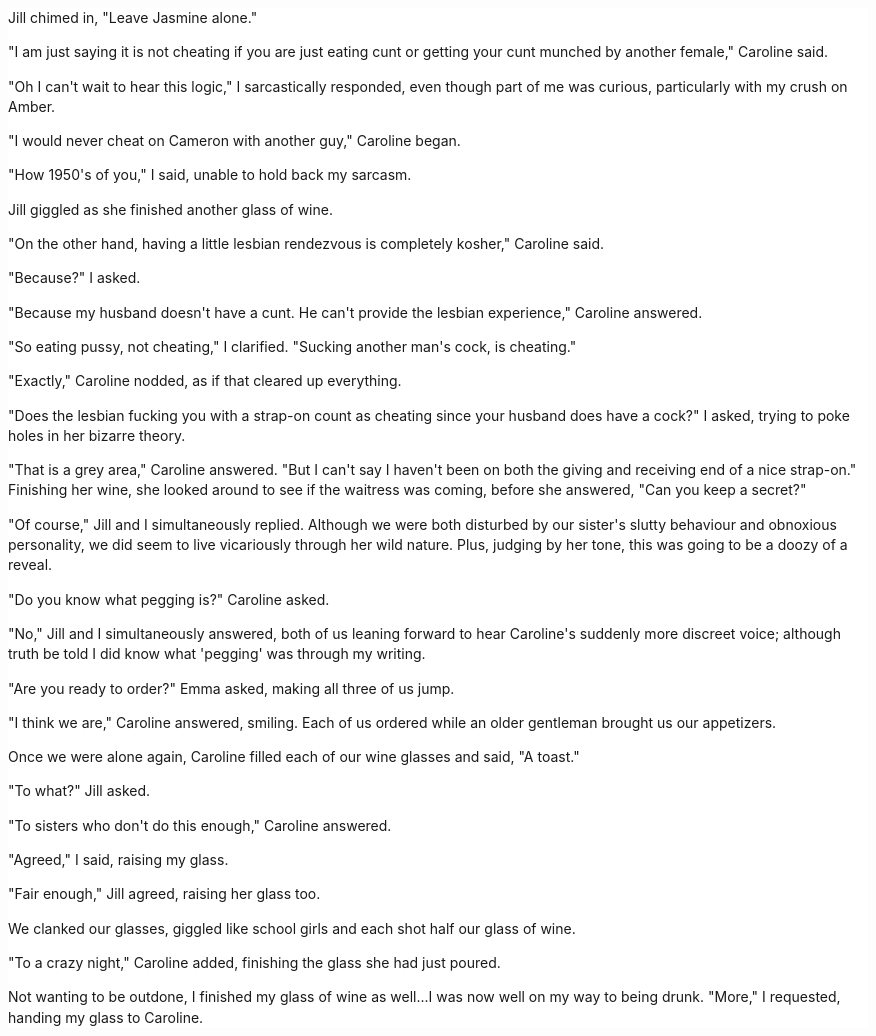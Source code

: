 Jill chimed in, "Leave Jasmine alone." 

"I am just saying it is not cheating if you are just eating cunt or getting your cunt munched by another female," Caroline said. 

"Oh I can't wait to hear this logic," I sarcastically responded, even though part of me was curious, particularly with my crush on Amber. 

"I would never cheat on Cameron with another guy," Caroline began. 

"How 1950's of you," I said, unable to hold back my sarcasm. 

Jill giggled as she finished another glass of wine. 

"On the other hand, having a little lesbian rendezvous is completely kosher," Caroline said. 

"Because?" I asked. 

"Because my husband doesn't have a cunt. He can't provide the lesbian experience," Caroline answered. 

"So eating pussy, not cheating," I clarified. "Sucking another man's cock, is cheating." 

"Exactly," Caroline nodded, as if that cleared up everything. 

"Does the lesbian fucking you with a strap-on count as cheating since your husband does have a cock?" I asked, trying to poke holes in her bizarre theory. 

"That is a grey area," Caroline answered. "But I can't say I haven't been on both the giving and receiving end of a nice strap-on." Finishing her wine, she looked around to see if the waitress was coming, before she answered, "Can you keep a secret?" 

"Of course," Jill and I simultaneously replied. Although we were both disturbed by our sister's slutty behaviour and obnoxious personality, we did seem to live vicariously through her wild nature. Plus, judging by her tone, this was going to be a doozy of a reveal. 

"Do you know what pegging is?" Caroline asked. 

"No," Jill and I simultaneously answered, both of us leaning forward to hear Caroline's suddenly more discreet voice; although truth be told I did know what 'pegging' was through my writing. 

"Are you ready to order?" Emma asked, making all three of us jump. 

"I think we are," Caroline answered, smiling. Each of us ordered while an older gentleman brought us our appetizers. 

Once we were alone again, Caroline filled each of our wine glasses and said, "A toast." 

"To what?" Jill asked. 

"To sisters who don't do this enough," Caroline answered. 

"Agreed," I said, raising my glass. 

"Fair enough," Jill agreed, raising her glass too. 

We clanked our glasses, giggled like school girls and each shot half our glass of wine. 

"To a crazy night," Caroline added, finishing the glass she had just poured. 

Not wanting to be outdone, I finished my glass of wine as well...I was now well on my way to being drunk. "More," I requested, handing my glass to Caroline. 
